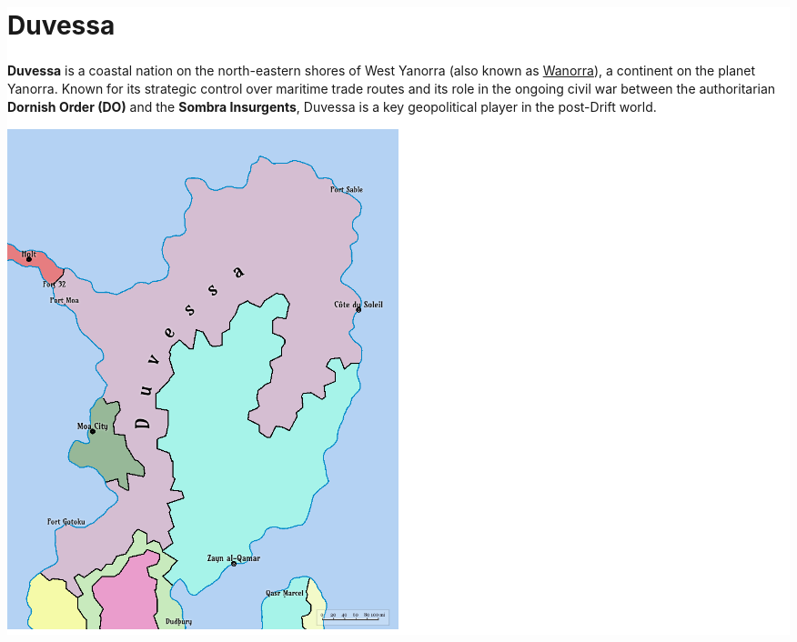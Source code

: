# Duvessa

**Duvessa** is a coastal nation on the north-eastern shores of West Yanorra (also known as [Wanorra](./Wanorra.md)), a continent on the planet Yanorra.  Known for its strategic control over maritime trade routes and its role in the ongoing civil war between the authoritarian **Dornish Order (DO)** and the **Sombra Insurgents**, Duvessa is a key geopolitical player in the post-Drift world.

<a href="../Maps/Duvessa.png" target="_blank"><img src="../Maps/Duvessa.png" width="50%" height="50%"></a>
